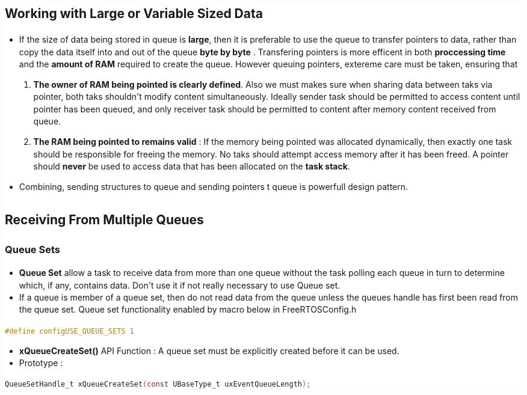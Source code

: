 ## Working with Large or Variable Sized Data
- If the size of data being stored in queue is **large**, then it is preferable to use the queue to transfer pointers to data, rather than copy the data itself into and out of the queue **byte by byte** . Transfering pointers is more efficent in both **proccessing time** and the **amount of RAM** required to create the queue. However queuing pointers, extereme care must be taken, ensuring that
    1. **The owner of RAM being pointed is clearly defined**. Also we must makes sure when sharing data between taks via pointer, both taks shouldn't modify content simultaneously. Ideally sender task should be permitted to access content until pointer has been queued, and only receiver task should be permitted to content after memory content received from queue.

    2. **The RAM being pointed to remains valid** : If the memory being pointed was allocated dynamically, then exactly one task should be responsible for  freeing the memory. No taks should attempt access memory after it has been freed. A pointer should **never** be used to access data that has been allocated on the **task stack**.

- Combining, sending structures to queue and sending pointers t queue is powerfull design pattern.

## Receiving From Multiple Queues

### Queue Sets
- **Queue Set** allow a task to receive data from more than one queue without the task polling each queue in turn to determine which, if any, contains data. Don't use it if not really necessary to use Queue set.
- If a queue is member of a queue set, then do not read data from the queue unless the queues handle has first been read from the queue set. Queue set functionality enabled by macro below in FreeRTOSConfig.h 
``` C
#define configUSE_QUEUE_SETS 1
```

- **xQueueCreateSet()** API Function : A queue set must be explicitly created before it can be used.
- Prototype :
``` C
QueueSetHandle_t xQueueCreateSet(const UBaseType_t uxEventQueueLength);
```
